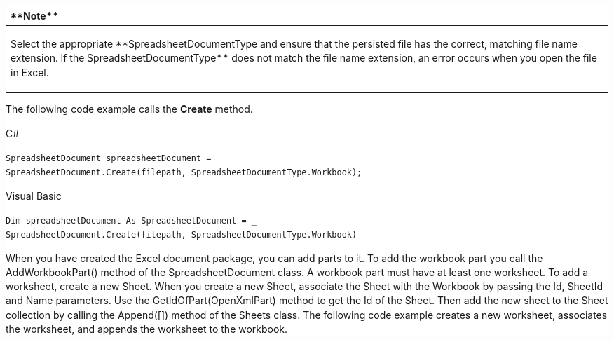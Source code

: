 <table>
<colgroup>
<col width="100%" />
</colgroup>
<thead>
<tr class="header">
<th align="left">**Note**</th>
</tr>
</thead>
<tbody>
<tr class="odd">
<td align="left"><p>Select the appropriate **SpreadsheetDocumentType</span> and ensure that the persisted file has the correct, matching file name extension. If the <span class="keyword">SpreadsheetDocumentType** does not match the file name extension, an error occurs when you open the file in Excel.</p></td>
</tr>
</tbody>
</table>

The following code example calls the **Create**
method.

<span codelanguage="CSharp"></span>
C\# 

    SpreadsheetDocument spreadsheetDocument = 
    SpreadsheetDocument.Create(filepath, SpreadsheetDocumentType.Workbook);

<span codelanguage="VisualBasic"></span>
Visual Basic 

    Dim spreadsheetDocument As SpreadsheetDocument = _
    SpreadsheetDocument.Create(filepath, SpreadsheetDocumentType.Workbook)

When you have created the Excel document package, you can add parts to
it. To add the workbook part you call the <span sdata="cer"
target="M:DocumentFormat.OpenXml.Packaging.SpreadsheetDocument.AddWorkbookPart"><span
class="nolink">AddWorkbookPart()</span></span> method of the <span
class="keyword">SpreadsheetDocument</span> class. A workbook part must
have at least one worksheet. To add a worksheet, create a new <span
class="keyword">Sheet</span>. When you create a new <span
class="keyword">Sheet</span>, associate the <span
class="keyword">Sheet</span> with the <span sdata="cer"
target="T:DocumentFormat.OpenXml.Spreadsheet.Workbook"><span
class="nolink">Workbook</span></span> by passing the <span
class="parameter" sdata="paramReference">Id</span>, <span
class="parameter" sdata="paramReference">SheetId</span> and <span
class="parameter" sdata="paramReference">Name</span> parameters. Use the
<span sdata="cer"
target="M:DocumentFormat.OpenXml.Packaging.OpenXmlPartContainer.GetIdOfPart(DocumentFormat.OpenXml.Packaging.OpenXmlPart)"><span
class="nolink">GetIdOfPart(OpenXmlPart)</span></span> method to get the
<span class="parameter" sdata="paramReference">Id</span> of the <span
class="keyword">Sheet</span>. Then add the new sheet to the <span
class="keyword">Sheet</span> collection by calling the <span sdata="cer"
target="M:DocumentFormat.OpenXml.OpenXmlElement.Append(DocumentFormat.OpenXml.OpenXmlElement[])"><span
class="nolink">Append([])</span></span> method of the <span sdata="cer"
target="T:DocumentFormat.OpenXml.Spreadsheet.Sheets"><span
class="nolink">Sheets</span></span> class. The following code example
creates a new worksheet, associates the worksheet, and appends the
worksheet to the workbook.
